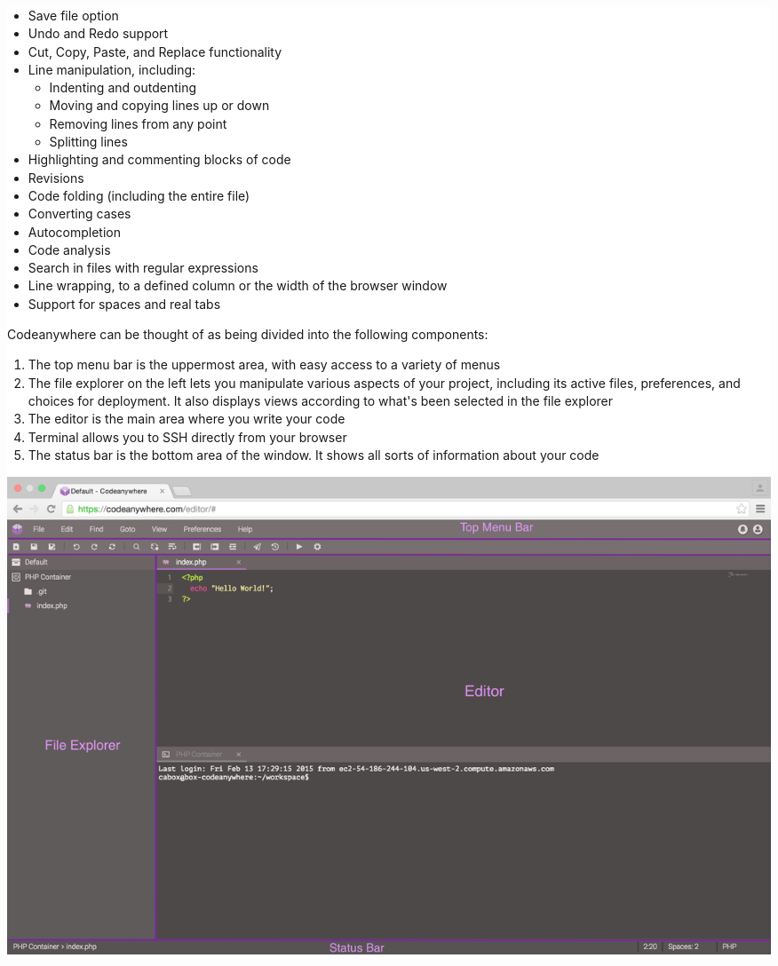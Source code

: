 * Save file option
* Undo and Redo support
* Cut, Copy, Paste, and Replace functionality
* Line manipulation, including:
  * Indenting and outdenting
  * Moving and copying lines up or down
  * Removing lines from any point
  * Splitting lines
* Highlighting and commenting blocks of code
* Revisions
* Code folding (including the entire file)
* Converting cases
* Autocompletion
* Code analysis
* Search in files with regular expressions
* Line wrapping, to a defined column or the width of the browser window
* Support for spaces and real tabs

Codeanywhere can be thought of as being divided into the following components:

1. The top menu bar is the uppermost area, with easy access to a variety of menus
2. The file explorer on the left lets you manipulate various aspects of your project, including its active files, preferences, and choices for deployment. It also displays views according to what's been selected in the file explorer
3. The editor is the main area where you write your code
4. Terminal allows you to SSH directly from your browser
5. The status bar is the bottom area of the window. It shows all sorts of information about your code

![](/images/editor.png)
